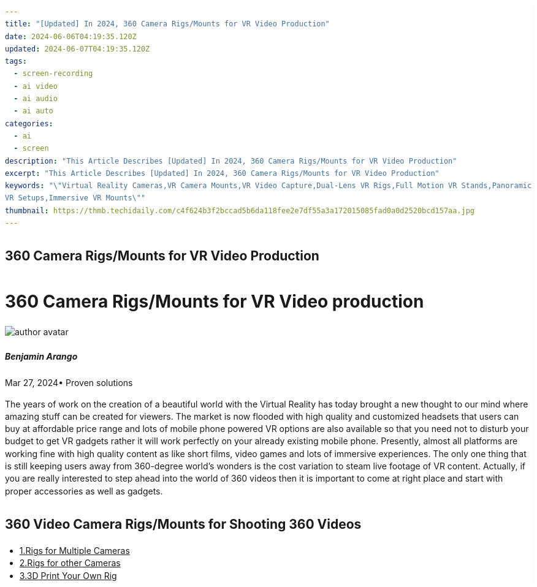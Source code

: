 ```yaml
---
title: "[Updated] In 2024, 360 Camera Rigs/Mounts for VR Video Production"
date: 2024-06-06T04:19:35.120Z
updated: 2024-06-07T04:19:35.120Z
tags: 
  - screen-recording
  - ai video
  - ai audio
  - ai auto
categories: 
  - ai
  - screen
description: "This Article Describes [Updated] In 2024, 360 Camera Rigs/Mounts for VR Video Production"
excerpt: "This Article Describes [Updated] In 2024, 360 Camera Rigs/Mounts for VR Video Production"
keywords: "\"Virtual Reality Cameras,VR Camera Mounts,VR Video Capture,Dual-Lens VR Rigs,Full Motion VR Stands,Panoramic VR Setups,Immersive VR Mounts\""
thumbnail: https://thmb.techidaily.com/c4f624b3f2bccad5b6da118fee2e7df55a3a172015085fad0a0d2520bcd157aa.jpg
---
```


## 360 Camera Rigs/Mounts for VR Video Production

# 360 Camera Rigs/Mounts for VR Video production

![author avatar](https://images.wondershare.com/filmora/article-images/benjamin-arango-author.jpg)

##### Benjamin Arango

 Mar 27, 2024• Proven solutions

The years of work on the creation of a beautiful world with the Virtual Reality has today brought a new thought to our mind where amazing stuff can be created for viewers. The market is now flooded with high quality and customized headsets that users can buy at affordable price range and lots of mobile phone powered VR options are also available so that you need not to disturb your budget to get VR gadgets rather it will work perfectly on your already existing mobile phone. Presently, almost all platforms are working fine with high quality content as like short films, video games and lots of immersive experiences. The only one thing that is still keeping users away from 360-degree world’s wonders is the cost variation to steam live footage of VR content. Actually, if you are really interested to step ahead into the world of 360 videos then it is important to come at right place and start with proper accessories as well as gadgets.

## 360 Video Camera Rigs/Mounts for Shooting 360 Videos

* [1.Rigs for Multiple Cameras](#part1)
* [2.Rigs for other Cameras](#part2)
* [3.3D Print Your Own Rig](#part3)
